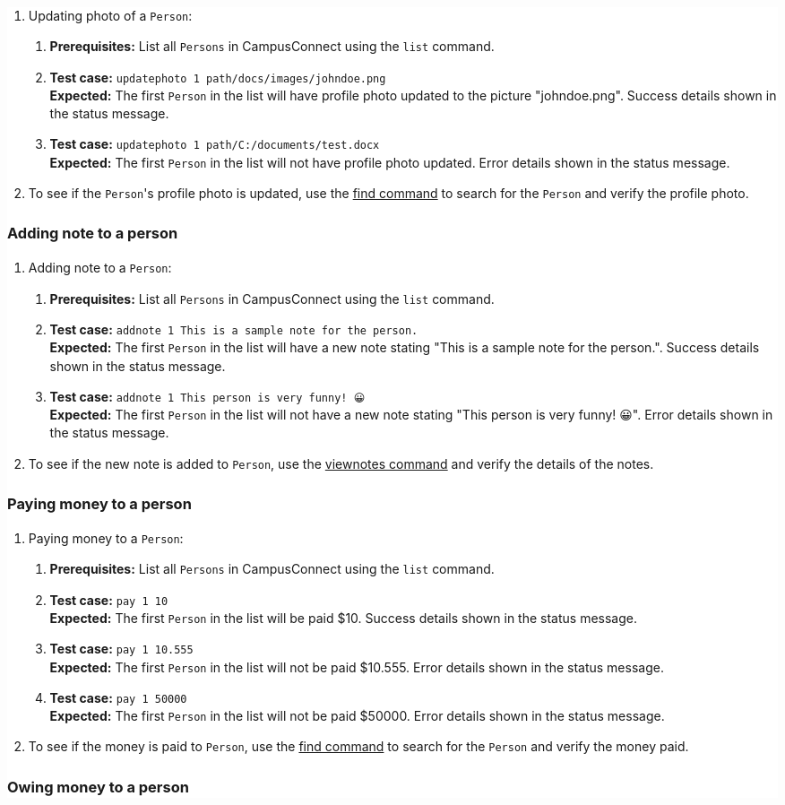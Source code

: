1. Updating photo of a  `Person`:

    1. **Prerequisites:** List all `Persons` in CampusConnect using the `list` command.

    2. **Test case:** `updatephoto 1 path/docs/images/johndoe.png`<br>
       **Expected:** The first `Person` in the list will have profile photo updated to the picture "johndoe.png". Success details shown in the status message.

    3. **Test case:** `updatephoto 1 path/C:/documents/test.docx`<br>
       **Expected:** The first `Person` in the list will not have profile photo updated. Error details shown in the status message.

2. To see if the `Person`'s profile photo is updated, use the [find command](https://ay2324s1-cs2103t-t13-2.github.io/tp/UserGuide.html#contact-search) to search for the `Person` and verify the profile photo.

### Adding note to a person

1. Adding note to a `Person`:

    1. **Prerequisites:** List all `Persons` in CampusConnect using the `list` command.

    2. **Test case:** `addnote 1 This is a sample note for the person.`<br>
       **Expected:** The first `Person` in the list will have a new note stating "This is a sample note for the person.". Success details shown in the status message.

    3. **Test case:** `addnote 1 This person is very funny! 😀`<br>
       **Expected:** The first `Person` in the list will not have a new note stating "This person is very funny! 😀". Error details shown in the status message.

2. To see if the new note is added to `Person`, use the [viewnotes command](https://ay2324s1-cs2103t-t13-2.github.io/tp/UserGuide.html#view-notes-of-contact-viewnotes) and verify the details of the notes.

### Paying money to a person

1. Paying money to a `Person`:

    1. **Prerequisites:** List all `Persons` in CampusConnect using the `list` command.

    2. **Test case:** `pay 1 10`<br>
       **Expected:** The first `Person` in the list will be paid $10. Success details shown in the status message.

    3. **Test case:** `pay 1 10.555`<br>
       **Expected:** The first `Person` in the list will not be paid $10.555. Error details shown in the status message.

   4.  **Test case:** `pay 1 50000`<br>
       **Expected:** The first `Person` in the list will not be paid $50000. Error details shown in the status message.

2. To see if the money is paid to `Person`, use the [find command](https://ay2324s1-cs2103t-t13-2.github.io/tp/UserGuide.html#view-notes-of-contact-viewnotes) to search for the `Person` and verify the money paid.


### Owing money to a person
